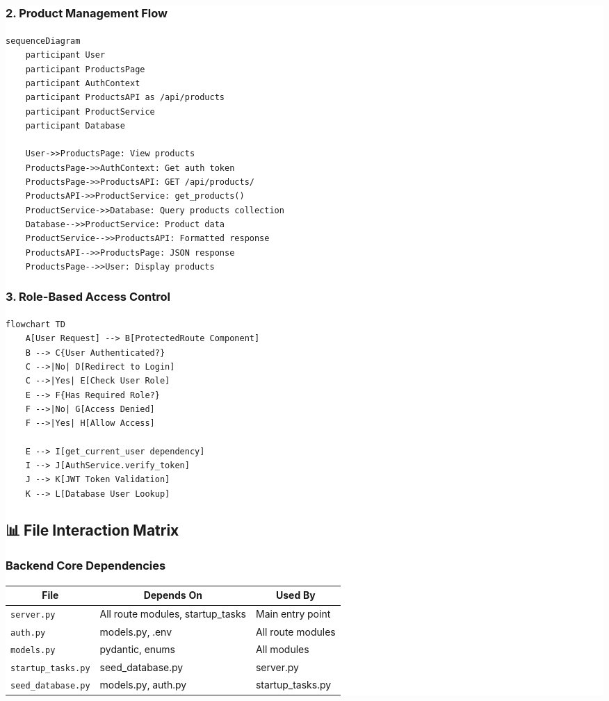 ### 2. Product Management Flow
```mermaid
sequenceDiagram
    participant User
    participant ProductsPage
    participant AuthContext
    participant ProductsAPI as /api/products
    participant ProductService
    participant Database
    
    User->>ProductsPage: View products
    ProductsPage->>AuthContext: Get auth token
    ProductsPage->>ProductsAPI: GET /api/products/
    ProductsAPI->>ProductService: get_products()
    ProductService->>Database: Query products collection
    Database-->>ProductService: Product data
    ProductService-->>ProductsAPI: Formatted response
    ProductsAPI-->>ProductsPage: JSON response
    ProductsPage-->>User: Display products
```

### 3. Role-Based Access Control
```mermaid
flowchart TD
    A[User Request] --> B[ProtectedRoute Component]
    B --> C{User Authenticated?}
    C -->|No| D[Redirect to Login]
    C -->|Yes| E[Check User Role]
    E --> F{Has Required Role?}
    F -->|No| G[Access Denied]
    F -->|Yes| H[Allow Access]
    
    E --> I[get_current_user dependency]
    I --> J[AuthService.verify_token]
    J --> K[JWT Token Validation]
    K --> L[Database User Lookup]
```

## 📊 File Interaction Matrix

### Backend Core Dependencies
| File | Depends On | Used By |
|------|------------|---------|
| `server.py` | All route modules, startup_tasks | Main entry point |
| `auth.py` | models.py, .env | All route modules |
| `models.py` | pydantic, enums | All modules |
| `startup_tasks.py` | seed_database.py | server.py |
| `seed_database.py` | models.py, auth.py | startup_tasks.py |
